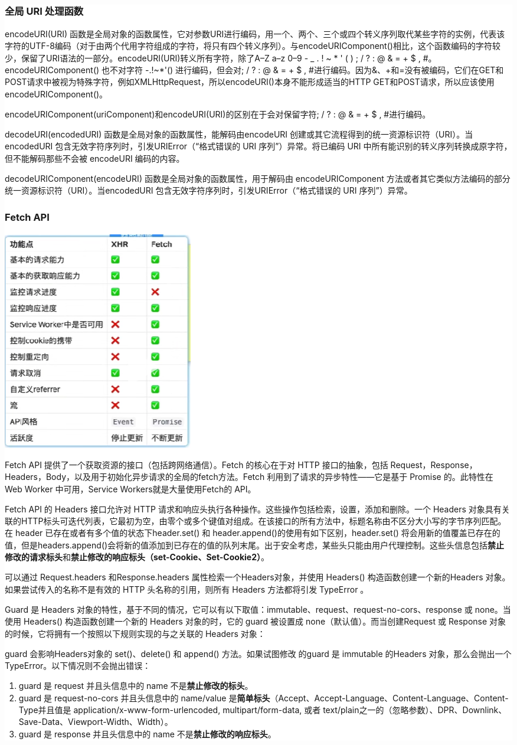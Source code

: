 ### 全局 URI 处理函数

encodeURI(URI) 函数是全局对象的函数属性，它对参数URI进行编码，用一个、两个、三个或四个转义序列取代某些字符的实例，代表该字符的UTF-8编码（对于由两个代用字符组成的字符，将只有四个转义序列）。与encodeURIComponent()相比，这个函数编码的字符较少，保留了URI语法的一部分。encodeURI(URI)转义所有字符，除了A–Z a–z 0–9 - _ . ! ~ * ' ( ) ; / ? : @ & = + $ , #。encodeURIComponent() 也不对字符 -.!~*'() 进行编码，但会对; / ? : @ & = + $ , #进行编码。因为&、+和=没有被编码，它们在GET和POST请求中被视为特殊字符，例如XMLHttpRequest，所以encodeURI()本身不能形成适当的HTTP GET和POST请求，所以应该使用encodeURIComponent()。

encodeURIComponent(uriComponent)和encodeURI(URI)的区别在于会对保留字符; / ? : @ & = + $ , #进行编码。

decodeURI(encodedURI) 函数是全局对象的函数属性，能解码由encodeURI 创建或其它流程得到的统一资源标识符（URI）。当encodedURI 包含无效字符序列时，引发URIError（“格式错误的 URI 序列”）异常。将已编码 URI 中所有能识别的转义序列转换成原字符，但不能解码那些不会被 encodeURI 编码的内容。

decodeURIComponent(encodeURI) 函数是全局对象的函数属性，用于解码由 encodeURIComponent 方法或者其它类似方法编码的部分统一资源标识符（URI）。当encodedURI 包含无效字符序列时，引发URIError（“格式错误的 URI 序列”）异常。

### Fetch API

![](../../../public/front-end/basics/javascript/147.png)

Fetch API 提供了一个获取资源的接口（包括跨网络通信）。Fetch 的核心在于对 HTTP 接口的抽象，包括 Request，Response，Headers，Body，以及用于初始化异步请求的全局的fetch方法。Fetch 利用到了请求的异步特性——它是基于 Promise 的。此特性在 Web Worker 中可用，Service Workers就是大量使用Fetch的 API。

Fetch API 的 Headers 接口允许对 HTTP 请求和响应头执行各种操作。这些操作包括检索，设置，添加和删除。一个 Headers 对象具有关联的HTTP标头可迭代列表，它最初为空，由零个或多个键值对组成。在该接口的所有方法中，标题名称由不区分大小写的字节序列匹配。在 header 已存在或者有多个值的状态下header.set() 和 header.append()的使用有如下区别，header.set() 将会用新的值覆盖已存在的值，但是headers.append()会将新的值添加到已存在的值的队列末尾。出于安全考虑，某些头只能由用户代理控制。这些头信息包括**禁止修改的请求标头**和**禁止修改的响应标头（set-Cookie、Set-Cookie2）**。

可以通过 Request.headers 和Response.headers 属性检索一个Headers对象，并使用 Headers() 构造函数创建一个新的Headers 对象。如果尝试传入的名称不是有效的 HTTP 头名称的引用，则所有 Headers 方法都将引发 TypeError 。

Guard 是 Headers 对象的特性，基于不同的情况，它可以有以下取值：immutable、request、request-no-cors、response 或 none。当使用 Headers() 构造函数创建一个新的 Headers 对象的时，它的 guard 被设置成 none（默认值）。而当创建Request 或 Response 对象的时候，它将拥有一个按照以下规则实现的与之关联的 Headers 对象：

guard 会影响Headers对象的 set()、delete() 和 append() 方法。如果试图修改 的guard 是 immutable 的Headers 对象，那么会抛出一个 TypeError。以下情况则不会抛出错误：
1. guard 是 request 并且头信息中的 name 不是**禁止修改的标头**。
2. guard 是 request-no-cors 并且头信息中的 name/value 是**简单标头**（Accept、Accept-Language、Content-Language、Content-Type并且值是 application/x-www-form-urlencoded, multipart/form-data, 或者 text/plain之一的（忽略参数）、DPR、Downlink、Save-Data、Viewport-Width、Width）。
3. guard 是 response 并且头信息中的 name 不是**禁止修改的响应标头**。
